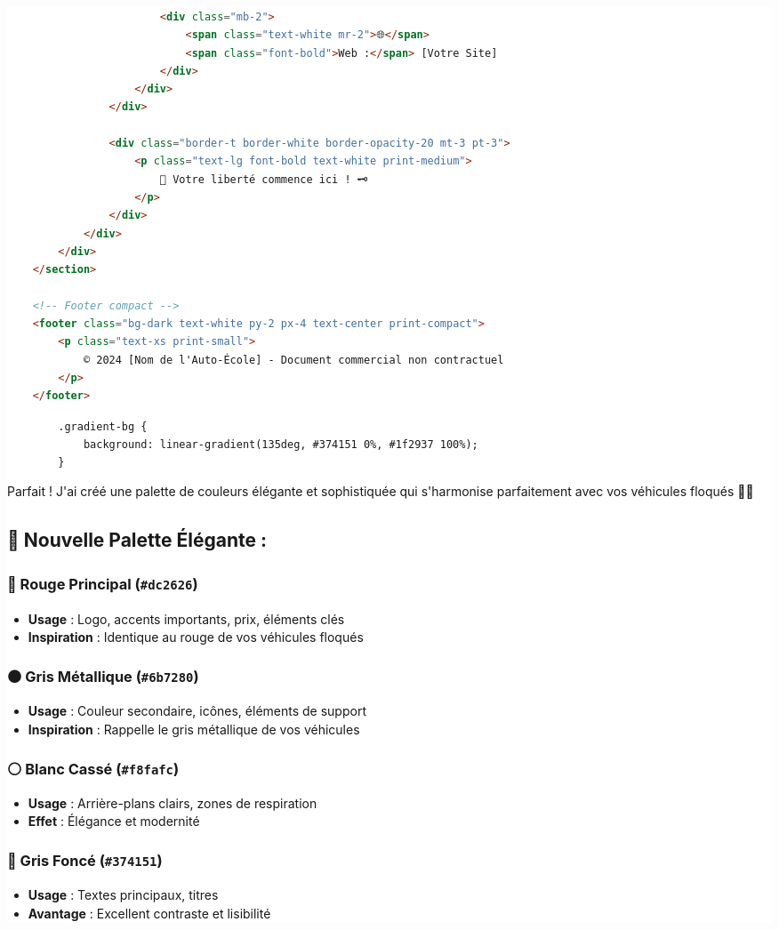 ```html
                        <div class="mb-2">
                            <span class="text-white mr-2">🌐</span>
                            <span class="font-bold">Web :</span> [Votre Site]
                        </div>
                    </div>
                </div>
                
                <div class="border-t border-white border-opacity-20 mt-3 pt-3">
                    <p class="text-lg font-bold text-white print-medium">
                        🚗 Votre liberté commence ici ! 🗝️
                    </p>
                </div>
            </div>
        </div>
    </section>

    <!-- Footer compact -->
    <footer class="bg-dark text-white py-2 px-4 text-center print-compact">
        <p class="text-xs print-small">
            © 2024 [Nom de l'Auto-École] - Document commercial non contractuel
        </p>
    </footer>
```

```html
        .gradient-bg {
            background: linear-gradient(135deg, #374151 0%, #1f2937 100%);
        }
```

Parfait ! J'ai créé une palette de couleurs élégante et sophistiquée qui s'harmonise parfaitement avec vos véhicules floqués 🎨✨

## **🎯 Nouvelle Palette Élégante :**

### **🔴 Rouge Principal (`#dc2626`)**
- **Usage** : Logo, accents importants, prix, éléments clés
- **Inspiration** : Identique au rouge de vos véhicules floqués

### **⚫ Gris Métallique (`#6b7280`)**
- **Usage** : Couleur secondaire, icônes, éléments de support
- **Inspiration** : Rappelle le gris métallique de vos véhicules

### **⚪ Blanc Cassé (`#f8fafc`)**
- **Usage** : Arrière-plans clairs, zones de respiration
- **Effet** : Élégance et modernité

### **🖤 Gris Foncé (`#374151`)**
- **Usage** : Textes principaux, titres
- **Avantage** : Excellent contraste et lisibilité

